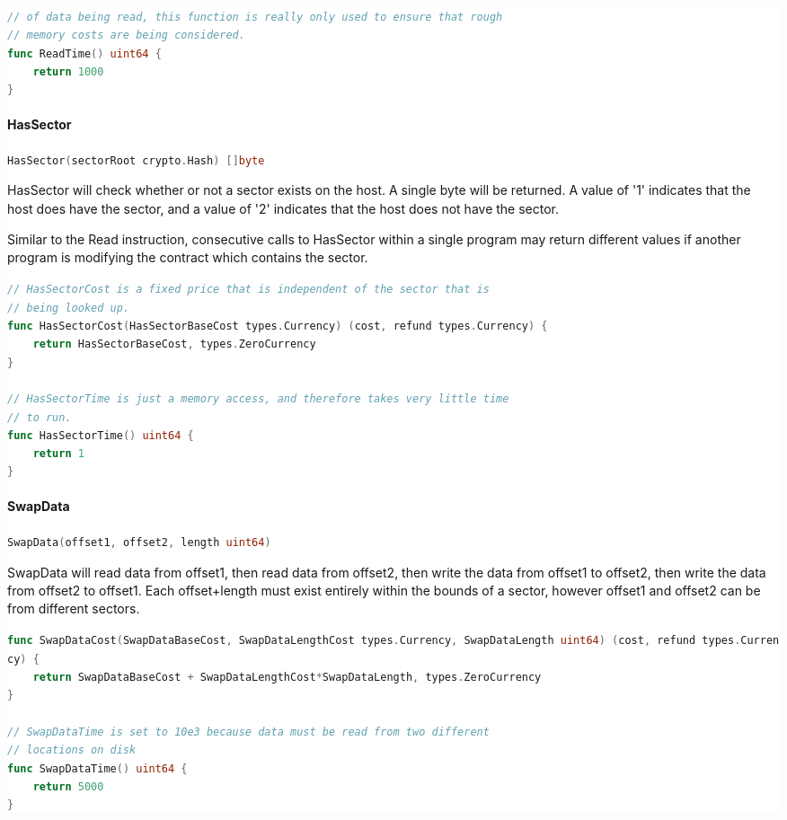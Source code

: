 ```go
// of data being read, this function is really only used to ensure that rough
// memory costs are being considered.
func ReadTime() uint64 {
	return 1000
}
```

#### HasSector

```go
HasSector(sectorRoot crypto.Hash) []byte
```

HasSector will check whether or not a sector exists on the host. A single byte
will be returned. A value of '1' indicates that the host does have the sector,
and a value of '2' indicates that the host does not have the sector.

Similar to the Read instruction, consecutive calls to HasSector within a single
program may return different values if another program is modifying the contract
which contains the sector.

```go
// HasSectorCost is a fixed price that is independent of the sector that is
// being looked up.
func HasSectorCost(HasSectorBaseCost types.Currency) (cost, refund types.Currency) {
	return HasSectorBaseCost, types.ZeroCurrency
}

// HasSectorTime is just a memory access, and therefore takes very little time
// to run.
func HasSectorTime() uint64 {
	return 1
}
```

#### SwapData

```go
SwapData(offset1, offset2, length uint64)
```

SwapData will read data from offset1, then read data from offset2, then write
the data from offset1 to offset2, then write the data from offset2 to offset1.
Each offset+length must exist entirely within the bounds of a sector, however
offset1 and offset2 can be from different sectors.

```go
func SwapDataCost(SwapDataBaseCost, SwapDataLengthCost types.Currency, SwapDataLength uint64) (cost, refund types.Currency) {
	return SwapDataBaseCost + SwapDataLengthCost*SwapDataLength, types.ZeroCurrency
}

// SwapDataTime is set to 10e3 because data must be read from two different
// locations on disk
func SwapDataTime() uint64 {
	return 5000
}
```
